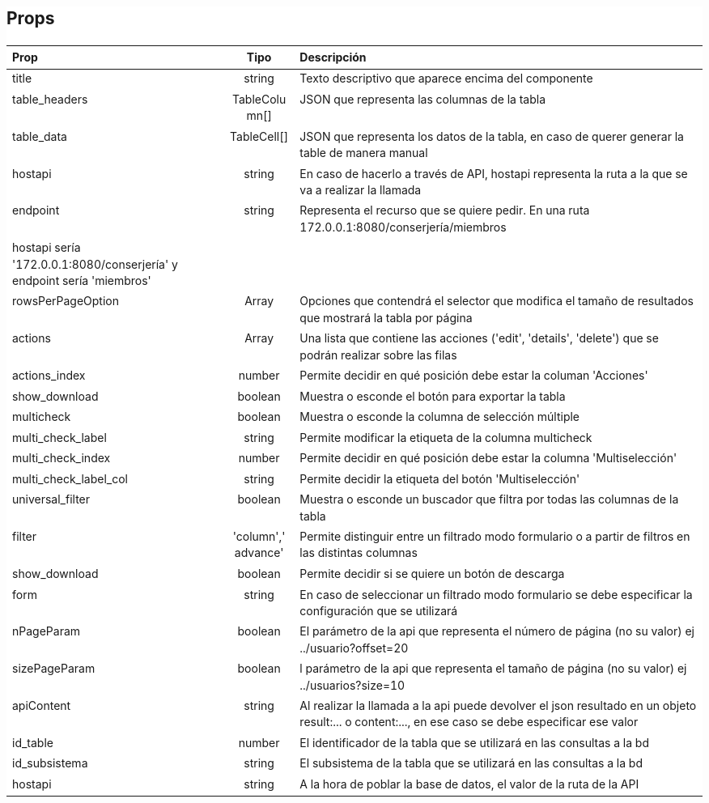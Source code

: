 ## Props

| Prop                                                                   |        Tipo        | Descripción                                                                                                                                       |
| :--------------------------------------------------------------------- | :----------------: | :------------------------------------------------------------------------------------------------------------------------------------------------ |
| title                                                                  |       string       | Texto descriptivo que aparece encima del componente                                                                                               |
| table_headers                                                          |   TableColumn[]    | JSON que representa las columnas de la tabla                                                                                                      |
| table_data                                                             |    TableCell[]     | JSON que representa los datos de la tabla, en caso de querer generar la table de manera manual                                                    |
| hostapi                                                                |       string       | En caso de hacerlo a través de API, hostapi representa la ruta a la que se va a realizar la llamada                                               |
| endpoint                                                               |       string       | Representa el recurso que se quiere pedir. En una ruta 172.0.0.1:8080/conserjería/miembros                                                        |
| hostapi sería '172.0.0.1:8080/conserjería' y endpoint sería 'miembros' |
| rowsPerPageOption                                                      |   Array<number>    | Opciones que contendrá el selector que modifica el tamaño de resultados que mostrará la tabla por página                                          |
| actions                                                                |   Array<String>    | Una lista que contiene las acciones ('edit', 'details', 'delete') que se podrán realizar sobre las filas                                          |
| actions_index                                                          |       number       | Permite decidir en qué posición debe estar la columan 'Acciones'                                                                                  |
| show_download                                                          |      boolean       | Muestra o esconde el botón para exportar la tabla                                                                                                 |
| multicheck                                                             |      boolean       | Muestra o esconde la columna de selección múltiple                                                                                                |
| multi_check_label                                                      |       string       | Permite modificar la etiqueta de la columna multicheck                                                                                            |
| multi_check_index                                                      |       number       | Permite decidir en qué posición debe estar la columna 'Multiselección'                                                                            |
| multi_check_label_col                                                  |       string       | Permite decidir la etiqueta del botón 'Multiselección'                                                                                            |
| universal_filter                                                       |      boolean       | Muestra o esconde un buscador que filtra por todas las columnas de la tabla                                                                       |
| filter                                                                 | 'column','advance' | Permite distinguir entre un filtrado modo formulario o a partir de filtros en las distintas columnas                                              |
| show_download                                                          |      boolean       | Permite decidir si se quiere un botón de descarga                                                                                                 |
| form                                                                   |       string       | En caso de seleccionar un filtrado modo formulario se debe especificar la configuración que se utilizará                                          |
| nPageParam                                                             |      boolean       | El parámetro de la api que representa el número de página (no su valor) ej ../usuario?offset=20                                                   |
| sizePageParam                                                          |      boolean       | l parámetro de la api que representa el tamaño de página (no su valor) ej ../usuarios?size=10                                                     |
| apiContent                                                             |       string       | Al realizar la llamada a la api puede devolver el json resultado en un objeto result:... o content:..., en ese caso se debe especificar ese valor |
| id_table                                |      number       | El identificador de la tabla que se utilizará en las consultas a la bd    |
| id_subsistema                                |      string       |  El subsistema de la tabla que se utilizará en las consultas a la bd      |
| hostapi                                       |       string       | A la hora de poblar la base de datos, el valor de la ruta de la API                                      |
